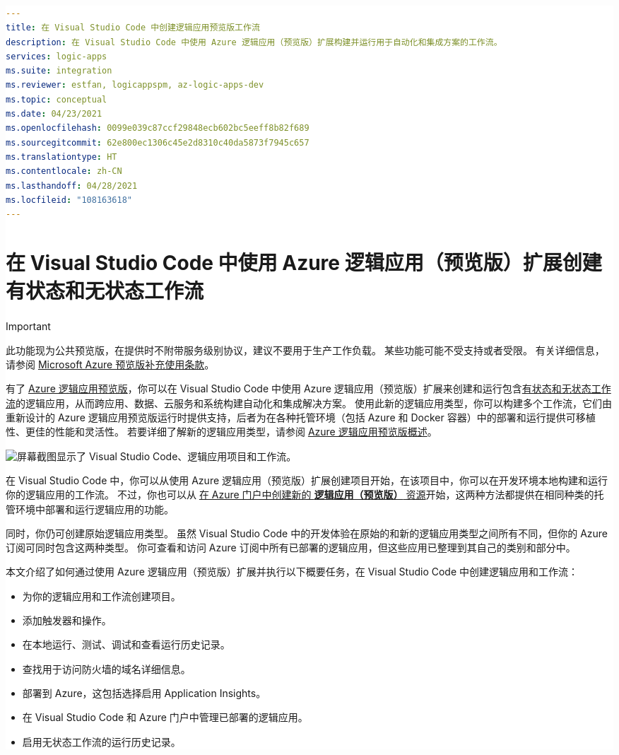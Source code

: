```yaml
---
title: 在 Visual Studio Code 中创建逻辑应用预览版工作流
description: 在 Visual Studio Code 中使用 Azure 逻辑应用（预览版）扩展构建并运行用于自动化和集成方案的工作流。
services: logic-apps
ms.suite: integration
ms.reviewer: estfan, logicappspm, az-logic-apps-dev
ms.topic: conceptual
ms.date: 04/23/2021
ms.openlocfilehash: 0099e039c87ccf29848ecb602bc5eeff8b82f689
ms.sourcegitcommit: 62e800ec1306c45e2d8310c40da5873f7945c657
ms.translationtype: HT
ms.contentlocale: zh-CN
ms.lasthandoff: 04/28/2021
ms.locfileid: "108163618"
---
```

# <a name="create-stateful-and-stateless-workflows-in-visual-studio-code-with-the-azure-logic-apps-preview-extension"></a>在 Visual Studio Code 中使用 Azure 逻辑应用（预览版）扩展创建有状态和无状态工作流

> [!IMPORTANT]
> 此功能现为公共预览版，在提供时不附带服务级别协议，建议不要用于生产工作负载。 某些功能可能不受支持或者受限。 有关详细信息，请参阅 [Microsoft Azure 预览版补充使用条款](https://azure.microsoft.com/support/legal/preview-supplemental-terms/)。

有了 [Azure 逻辑应用预览版](logic-apps-overview-preview.md)，你可以在 Visual Studio Code 中使用 Azure 逻辑应用（预览版）扩展来创建和运行包含[有状态和无状态工作流](logic-apps-overview-preview.md#stateful-stateless)的逻辑应用，从而跨应用、数据、云服务和系统构建自动化和集成解决方案。 使用此新的逻辑应用类型，你可以构建多个工作流，它们由重新设计的 Azure 逻辑应用预览版运行时提供支持，后者为在各种托管环境（包括 Azure 和 Docker 容器）中的部署和运行提供可移植性、更佳的性能和灵活性。 若要详细了解新的逻辑应用类型，请参阅 [Azure 逻辑应用预览版概述](logic-apps-overview-preview.md)。

![屏幕截图显示了 Visual Studio Code、逻辑应用项目和工作流。](./media/create-stateful-stateless-workflows-visual-studio-code/visual-studio-code-logic-apps-overview.png)

在 Visual Studio Code 中，你可以从使用 Azure 逻辑应用（预览版）扩展创建项目开始，在该项目中，你可以在开发环境本地构建和运行你的逻辑应用的工作流。 不过，你也可以从 [在 Azure 门户中创建新的 **逻辑应用（预览版）** 资源](create-stateful-stateless-workflows-azure-portal.md)开始，这两种方法都提供在相同种类的托管环境中部署和运行逻辑应用的功能。

同时，你仍可创建原始逻辑应用类型。 虽然 Visual Studio Code 中的开发体验在原始的和新的逻辑应用类型之间所有不同，但你的 Azure 订阅可同时包含这两种类型。 你可查看和访问 Azure 订阅中所有已部署的逻辑应用，但这些应用已整理到其自己的类别和部分中。

本文介绍了如何通过使用 Azure 逻辑应用（预览版）扩展并执行以下概要任务，在 Visual Studio Code 中创建逻辑应用和工作流：

* 为你的逻辑应用和工作流创建项目。

* 添加触发器和操作。

* 在本地运行、测试、调试和查看运行历史记录。

* 查找用于访问防火墙的域名详细信息。

* 部署到 Azure，这包括选择启用 Application Insights。

* 在 Visual Studio Code 和 Azure 门户中管理已部署的逻辑应用。

* 启用无状态工作流的运行历史记录。


   [aborted-icon]: ./media/create-stateful-stateless-workflows-visual-studio-code/aborted.png
   [cancelled-icon]: ./media/create-stateful-stateless-workflows-visual-studio-code/cancelled.png
   [failed-icon]: ./media/create-stateful-stateless-workflows-visual-studio-code/failed.png
   [running-icon]: ./media/create-stateful-stateless-workflows-visual-studio-code/running.png
   [skipped-icon]: ./media/create-stateful-stateless-workflows-visual-studio-code/skipped.png
   [succeeded-icon]: ./media/create-stateful-stateless-workflows-visual-studio-code/succeeded.png
   [succeeded-with-retries-icon]: ./media/create-stateful-stateless-workflows-visual-studio-code/succeeded-with-retries.png
   [timed-out-icon]: ./media/create-stateful-stateless-workflows-visual-studio-code/timed-out.png
   [waiting-icon]: ./media/create-stateful-stateless-workflows-visual-studio-code/waiting.png